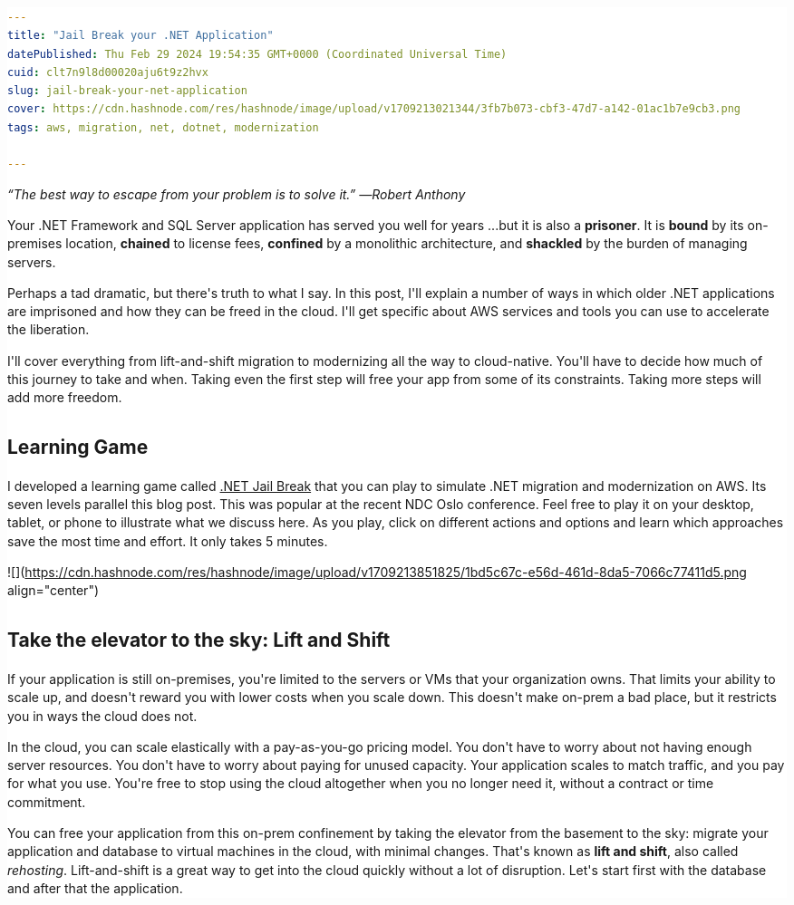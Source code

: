 ```yaml
---
title: "Jail Break your .NET Application"
datePublished: Thu Feb 29 2024 19:54:35 GMT+0000 (Coordinated Universal Time)
cuid: clt7n9l8d00020aju6t9z2hvx
slug: jail-break-your-net-application
cover: https://cdn.hashnode.com/res/hashnode/image/upload/v1709213021344/3fb7b073-cbf3-47d7-a142-01ac1b7e9cb3.png
tags: aws, migration, net, dotnet, modernization

---
```


*“The best way to escape from your problem is to solve it.” ―Robert Anthony*

Your .NET Framework and SQL Server application has served you well for years ...but it is also a **prisoner**. It is **bound** by its on-premises location, **chained** to license fees, **confined** by a monolithic architecture, and **shackled** by the burden of managing servers.

Perhaps a tad dramatic, but there's truth to what I say. In this post, I'll explain a number of ways in which older .NET applications are imprisoned and how they can be freed in the cloud. I'll get specific about AWS services and tools you can use to accelerate the liberation.

I'll cover everything from lift-and-shift migration to modernizing all the way to cloud-native. You'll have to decide how much of this journey to take and when. Taking even the first step will free your app from some of its constraints. Taking more steps will add more freedom.

## Learning Game

I developed a learning game called [.NET Jail Break](https://dotnetjailbreak.com/) that you can play to simulate .NET migration and modernization on AWS. Its seven levels parallel this blog post. This was popular at the recent NDC Oslo conference. Feel free to play it on your desktop, tablet, or phone to illustrate what we discuss here. As you play, click on different actions and options and learn which approaches save the most time and effort. It only takes 5 minutes.

![](https://cdn.hashnode.com/res/hashnode/image/upload/v1709213851825/1bd5c67c-e56d-461d-8da5-7066c77411d5.png align="center")

## Take the elevator to the sky: Lift and Shift

If your application is still on-premises, you're limited to the servers or VMs that your organization owns. That limits your ability to scale up, and doesn't reward you with lower costs when you scale down. This doesn't make on-prem a bad place, but it restricts you in ways the cloud does not.

In the cloud, you can scale elastically with a pay-as-you-go pricing model. You don't have to worry about not having enough server resources. You don't have to worry about paying for unused capacity. Your application scales to match traffic, and you pay for what you use. You're free to stop using the cloud altogether when you no longer need it, without a contract or time commitment.

You can free your application from this on-prem confinement by taking the elevator from the basement to the sky: migrate your application and database to virtual machines in the cloud, with minimal changes. That's known as **lift and shift**, also called *rehosting*. Lift-and-shift is a great way to get into the cloud quickly without a lot of disruption. Let's start first with the database and after that the application.
